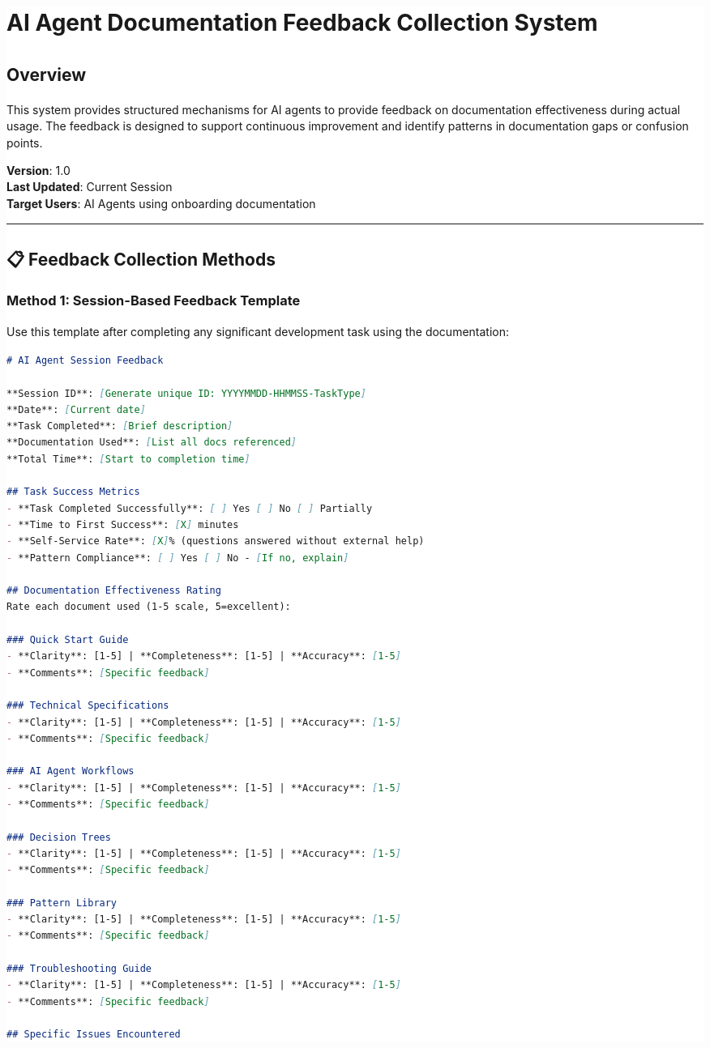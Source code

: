 # AI Agent Documentation Feedback Collection System

## Overview
This system provides structured mechanisms for AI agents to provide feedback on documentation effectiveness during actual usage. The feedback is designed to support continuous improvement and identify patterns in documentation gaps or confusion points.

**Version**: 1.0  
**Last Updated**: Current Session  
**Target Users**: AI Agents using onboarding documentation  

---

## 📋 Feedback Collection Methods

### Method 1: Session-Based Feedback Template

Use this template after completing any significant development task using the documentation:

```markdown
# AI Agent Session Feedback

**Session ID**: [Generate unique ID: YYYYMMDD-HHMMSS-TaskType]
**Date**: [Current date]
**Task Completed**: [Brief description]
**Documentation Used**: [List all docs referenced]
**Total Time**: [Start to completion time]

## Task Success Metrics
- **Task Completed Successfully**: [ ] Yes [ ] No [ ] Partially
- **Time to First Success**: [X] minutes
- **Self-Service Rate**: [X]% (questions answered without external help)
- **Pattern Compliance**: [ ] Yes [ ] No - [If no, explain]

## Documentation Effectiveness Rating
Rate each document used (1-5 scale, 5=excellent):

### Quick Start Guide
- **Clarity**: [1-5] | **Completeness**: [1-5] | **Accuracy**: [1-5]
- **Comments**: [Specific feedback]

### Technical Specifications  
- **Clarity**: [1-5] | **Completeness**: [1-5] | **Accuracy**: [1-5]
- **Comments**: [Specific feedback]

### AI Agent Workflows
- **Clarity**: [1-5] | **Completeness**: [1-5] | **Accuracy**: [1-5]
- **Comments**: [Specific feedback]

### Decision Trees
- **Clarity**: [1-5] | **Completeness**: [1-5] | **Accuracy**: [1-5]
- **Comments**: [Specific feedback]

### Pattern Library
- **Clarity**: [1-5] | **Completeness**: [1-5] | **Accuracy**: [1-5]
- **Comments**: [Specific feedback]

### Troubleshooting Guide
- **Clarity**: [1-5] | **Completeness**: [1-5] | **Accuracy**: [1-5]
- **Comments**: [Specific feedback]

## Specific Issues Encountered
```